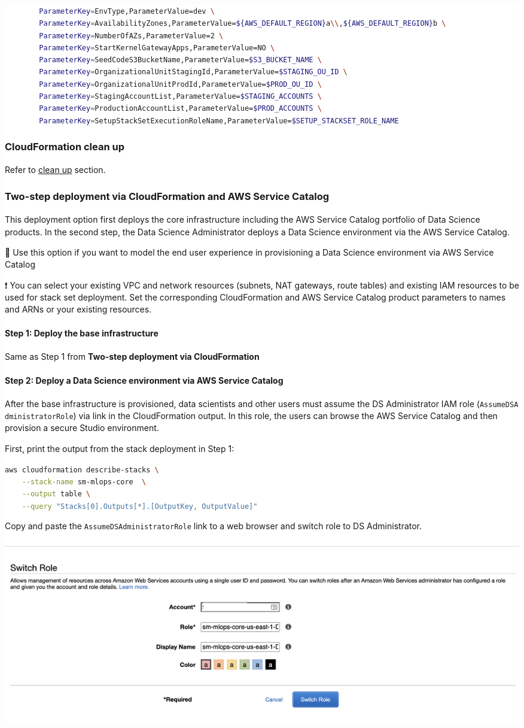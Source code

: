 ```sh 
        ParameterKey=EnvType,ParameterValue=dev \
        ParameterKey=AvailabilityZones,ParameterValue=${AWS_DEFAULT_REGION}a\\,${AWS_DEFAULT_REGION}b \
        ParameterKey=NumberOfAZs,ParameterValue=2 \
        ParameterKey=StartKernelGatewayApps,ParameterValue=NO \
        ParameterKey=SeedCodeS3BucketName,ParameterValue=$S3_BUCKET_NAME \
        ParameterKey=OrganizationalUnitStagingId,ParameterValue=$STAGING_OU_ID \
        ParameterKey=OrganizationalUnitProdId,ParameterValue=$PROD_OU_ID \
        ParameterKey=StagingAccountList,ParameterValue=$STAGING_ACCOUNTS \
        ParameterKey=ProductionAccountList,ParameterValue=$PROD_ACCOUNTS \
        ParameterKey=SetupStackSetExecutionRoleName,ParameterValue=$SETUP_STACKSET_ROLE_NAME
```

### CloudFormation clean up
Refer to [clean up](#clean-up) section.

### Two-step deployment via CloudFormation and AWS Service Catalog
This deployment option first deploys the core infrastructure including the AWS Service Catalog portfolio of Data Science products. In the second step, the Data Science Administrator deploys a Data Science environment via the AWS Service Catalog.  

📜 Use this option if you want to model the end user experience in provisioning a Data Science environment via AWS Service Catalog

❗ You can select your existing VPC and network resources (subnets, NAT gateways, route tables) and existing IAM resources to be used for stack set deployment. Set the corresponding CloudFormation and AWS Service Catalog product parameters to names and ARNs or your existing resources.

#### Step 1: Deploy the base infrastructure
Same as Step 1 from **Two-step deployment via CloudFormation**

#### Step 2: Deploy a Data Science environment via AWS Service Catalog
After the base infrastructure is provisioned, data scientists and other users must assume the DS Administrator IAM role (`AssumeDSAdministratorRole`) via link in the CloudFormation output. In this role, the users can browse the AWS Service Catalog and then provision a secure Studio environment.

First, print the output from the stack deployment in Step 1:
```bash
aws cloudformation describe-stacks \
    --stack-name sm-mlops-core  \
    --output table \
    --query "Stacks[0].Outputs[*].[OutputKey, OutputValue]"
```

Copy and paste the `AssumeDSAdministratorRole` link to a web browser and switch role to DS Administrator.

![switch-role](img/switch-role.png)